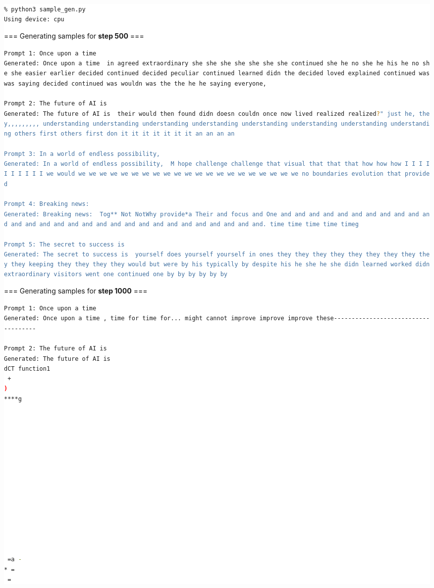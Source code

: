 ```bash
% python3 sample_gen.py
Using device: cpu
```
=== Generating samples for **step 500** ===
```bash
Prompt 1: Once upon a time
Generated: Once upon a time  in agreed extraordinary she she she she she she she continued she he no she he his he no she she easier earlier decided continued decided peculiar continued learned didn the decided loved explained continued was was saying decided continued was wouldn was the the he he saying everyone,

Prompt 2: The future of AI is
Generated: The future of AI is  their would then found didn doesn couldn once now lived realized realized?" just he, they,,,,,,,,, understanding understanding understanding understanding understanding understanding understanding understanding others first others first don it it it it it it it an an an an

Prompt 3: In a world of endless possibility,
Generated: In a world of endless possibility,  M hope challenge challenge that visual that that that how how how I I I I I I I I I I we would we we we we we we we we we we we we we we we we we we we we we no boundaries evolution that provided

Prompt 4: Breaking news:
Generated: Breaking news:  Tog** Not NotWhy provide*a Their and focus and One and and and and and and and and and and and and and and and and and and and and and and and and and and and and and. time time time time timeg

Prompt 5: The secret to success is
Generated: The secret to success is  yourself does yourself yourself in ones they they they they they they they they they they keeping they they they they would but were by his typically by despite his he she he she didn learned worked didn extraordinary visitors went one continued one by by by by by by
```

=== Generating samples for **step 1000** ===
```bash
Prompt 1: Once upon a time
Generated: Once upon a time , time for time for... might cannot improve improve improve these------------------------------------

Prompt 2: The future of AI is
Generated: The future of AI is 
dCT function1
 +
)
****g















 =a -
* =
 =
```